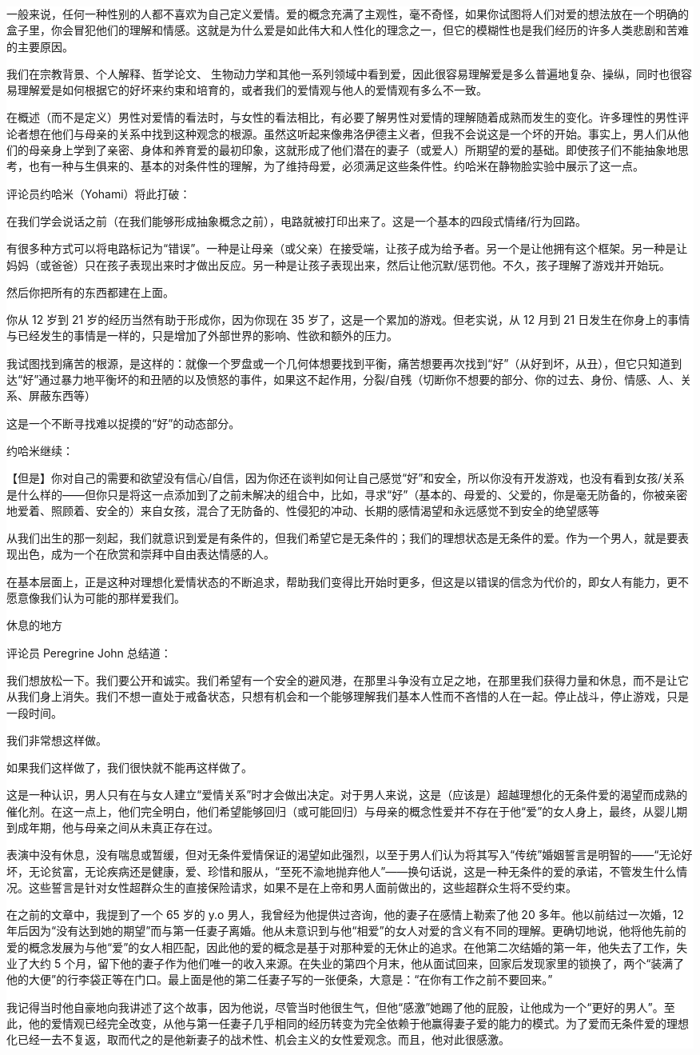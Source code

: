 一般来说，任何一种性别的人都不喜欢为自己定义爱情。爱的概念充满了主观性，毫不奇怪，如果你试图将人们对爱的想法放在一个明确的盒子里，你会冒犯他们的理解和情感。这就是为什么爱是如此伟大和人性化的理念之一，但它的模糊性也是我们经历的许多人类悲剧和苦难的主要原因。

我们在宗教背景、个人解释、哲学论文、
生物动力学和其他一系列领域中看到爱，因此很容易理解爱是多么普遍地复杂、操纵，同时也很容易理解爱是如何根据它的好坏来约束和培育的，或者我们的爱情观与他人的爱情观有多么不一致。

在概述（而不是定义）男性对爱情的看法时，与女性的看法相比，有必要了解男性对爱情的理解随着成熟而发生的变化。许多理性的男性评论者想在他们与母亲的关系中找到这种观念的根源。虽然这听起来像弗洛伊德主义者，但我不会说这是一个坏的开始。事实上，男人们从他们的母亲身上学到了亲密、身体和养育爱的最初印象，这就形成了他们潜在的妻子（或爱人）所期望的爱的基础。即使孩子们不能抽象地思考，也有一种与生俱来的、基本的对条件性的理解，为了维持母爱，必须满足这些条件性。约哈米在静物脸实验中展示了这一点。

评论员约哈米（Yohami）将此打破：

在我们学会说话之前（在我们能够形成抽象概念之前），电路就被打印出来了。这是一个基本的四段式情绪/行为回路。

有很多种方式可以将电路标记为“错误”。一种是让母亲（或父亲）在接受端，让孩子成为给予者。另一个是让他拥有这个框架。另一种是让妈妈（或爸爸）只在孩子表现出来时才做出反应。另一种是让孩子表现出来，然后让他沉默/惩罚他。不久，孩子理解了游戏并开始玩。

然后你把所有的东西都建在上面。

你从 12 岁到 21 岁的经历当然有助于形成你，因为你现在 35 岁了，这是一个累加的游戏。但老实说，从 12 月到 21 日发生在你身上的事情与已经发生的事情是一样的，只是增加了外部世界的影响、性欲和额外的压力。

我试图找到痛苦的根源，是这样的：就像一个罗盘或一个几何体想要找到平衡，痛苦想要再次找到“好”（从好到坏，从丑），但它只知道到达“好”通过暴力地平衡坏的和丑陋的以及愤怒的事件，如果这不起作用，分裂/自残（切断你不想要的部分、你的过去、身份、情感、人、关系、屏蔽东西等）

这是一个不断寻找难以捉摸的“好”的动态部分。

约哈米继续：

【但是】你对自己的需要和欲望没有信心/自信，因为你还在谈判如何让自己感觉“好”和安全，所以你没有开发游戏，也没有看到女孩/关系是什么样的——但你只是将这一点添加到了之前未解决的组合中，比如，寻求“好”（基本的、母爱的、父爱的，你是毫无防备的，你被亲密地爱着、照顾着、安全的）来自女孩，混合了无防备的、性侵犯的冲动、长期的感情渴望和永远感觉不到安全的绝望感等

从我们出生的那一刻起，我们就意识到爱是有条件的，但我们希望它是无条件的；我们的理想状态是无条件的爱。作为一个男人，就是要表现出色，成为一个在欣赏和崇拜中自由表达情感的人。

在基本层面上，正是这种对理想化爱情状态的不断追求，帮助我们变得比开始时更多，但这是以错误的信念为代价的，即女人有能力，更不愿意像我们认为可能的那样爱我们。

休息的地方

评论员 Peregrine John 总结道：

我们想放松一下。我们要公开和诚实。我们希望有一个安全的避风港，在那里斗争没有立足之地，在那里我们获得力量和休息，而不是让它从我们身上消失。我们不想一直处于戒备状态，只想有机会和一个能够理解我们基本人性而不吝惜的人在一起。停止战斗，停止游戏，只是一段时间。

我们非常想这样做。

如果我们这样做了，我们很快就不能再这样做了。

这是一种认识，男人只有在与女人建立“爱情关系”时才会做出决定。对于男人来说，这是（应该是）超越理想化的无条件爱的渴望而成熟的催化剂。在这一点上，他们完全明白，他们希望能够回归（或可能回归）与母亲的概念性爱并不存在于他“爱”的女人身上，最终，从婴儿期到成年期，他与母亲之间从未真正存在过。

表演中没有休息，没有喘息或暂缓，但对无条件爱情保证的渴望如此强烈，以至于男人们认为将其写入“传统”婚姻誓言是明智的——“无论好坏，无论贫富，无论疾病还是健康，爱、珍惜和服从，“至死不渝地抛弃他人”——换句话说，这是一种无条件的爱的承诺，不管发生什么情况。这些誓言是针对女性超群众生的直接保险请求，如果不是在上帝和男人面前做出的，这些超群众生将不受约束。

在之前的文章中，我提到了一个 65 岁的 y.o 男人，我曾经为他提供过咨询，他的妻子在感情上勒索了他 20 多年。他以前结过一次婚，12 年后因为“没有达到她的期望”而与第一任妻子离婚。他从未意识到与他“相爱”的女人对爱的含义有不同的理解。更确切地说，他将他先前的爱的概念发展为与他“爱”的女人相匹配，因此他的爱的概念是基于对那种爱的无休止的追求。在他第二次结婚的第一年，他失去了工作，失业了大约 5 个月，留下他的妻子作为他们唯一的收入来源。在失业的第四个月末，他从面试回来，回家后发现家里的锁换了，两个“装满了他的大便”的行李袋正等在门口。最上面是他的第二任妻子写的一张便条，大意是：“在你有工作之前不要回来。”

我记得当时他自豪地向我讲述了这个故事，因为他说，尽管当时他很生气，但他“感激”她踢了他的屁股，让他成为一个“更好的男人”。至此，他的爱情观已经完全改变，从他与第一任妻子几乎相同的经历转变为完全依赖于他赢得妻子爱的能力的模式。为了爱而无条件爱的理想化已经一去不复返，取而代之的是他新妻子的战术性、机会主义的女性爱观念。而且，他对此很感激。
